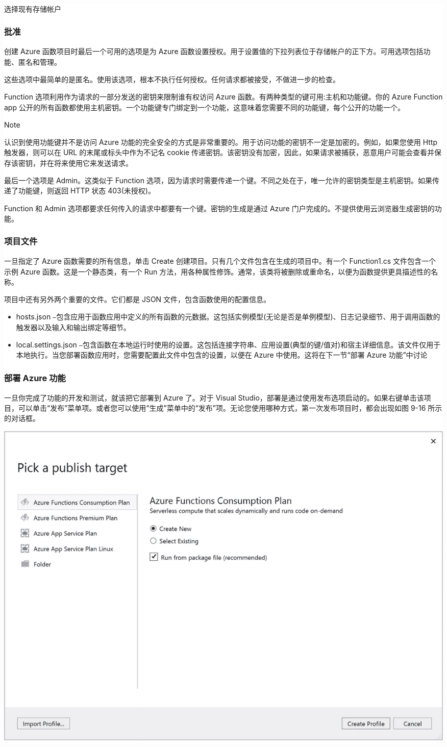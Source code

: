 选择现有存储帐户

### 批准

创建 Azure 函数项目时最后一个可用的选项是为 Azure 函数设置授权。用于设置值的下拉列表位于存储帐户的正下方。可用选项包括功能、匿名和管理。

这些选项中最简单的是匿名。使用该选项，根本不执行任何授权。任何请求都被接受，不做进一步的检查。

Function 选项利用作为请求的一部分发送的密钥来限制谁有权访问 Azure 函数。有两种类型的键可用:主机和功能键。你的 Azure Function app 公开的所有函数都使用主机密钥。一个功能键专门绑定到一个功能，这意味着您需要不同的功能键，每个公开的功能一个。

Note

认识到使用功能键并不是访问 Azure 功能的完全安全的方式是非常重要的。用于访问功能的密钥不一定是加密的。例如，如果您使用 Http 触发器，则可以在 URL 的末尾或标头中作为不记名 cookie 传递密钥。该密钥没有加密，因此，如果请求被捕获，恶意用户可能会查看并保存该密钥，并在将来使用它来发送请求。

最后一个选项是 Admin。这类似于 Function 选项，因为请求时需要传递一个键。不同之处在于，唯一允许的密钥类型是主机密钥。如果传递了功能键，则返回 HTTP 状态 403(未授权)。

Function 和 Admin 选项都要求任何传入的请求中都要有一个键。密钥的生成是通过 Azure 门户完成的。不提供使用云浏览器生成密钥的功能。

### 项目文件

一旦指定了 Azure 函数需要的所有信息，单击 Create 创建项目。只有几个文件包含在生成的项目中。有一个 Function1.cs 文件包含一个示例 Azure 函数。这是一个静态类，有一个 Run 方法，用各种属性修饰。通常，该类将被删除或重命名，以便为函数提供更具描述性的名称。

项目中还有另外两个重要的文件。它们都是 JSON 文件，包含函数使用的配置信息。

*   hosts.json `–`包含应用于函数应用中定义的所有函数的元数据。这包括实例模型(无论是否是单例模型)、日志记录细节、用于调用函数的触发器以及输入和输出绑定等细节。

*   local.settings.json `–`包含函数在本地运行时使用的设置。这包括连接字符串、应用设置(典型的键/值对)和宿主详细信息。该文件仅用于本地执行。当您部署函数应用时，您需要配置此文件中包含的设置，以便在 Azure 中使用。这将在下一节“部署 Azure 功能”中讨论

### 部署 Azure 功能

一旦你完成了功能的开发和测试，就该把它部署到 Azure 了。对于 Visual Studio，部署是通过使用发布选项启动的。如果右键单击该项目，可以单击“发布”菜单项。或者您可以使用“生成”菜单中的“发布”项。无论您使用哪种方式，第一次发布项目时，都会出现如图 9-16 所示的对话框。

![img/486188_1_En_9_Fig16_HTML.jpg](img/486188_1_En_9_Fig16_HTML.jpg)
